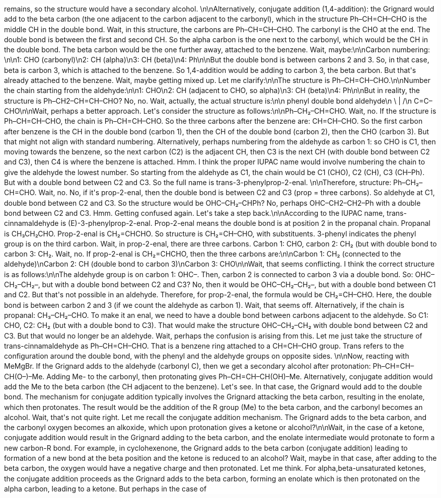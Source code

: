 remains, so the structure would have a secondary alcohol. \n\nAlternatively, conjugate addition (1,4-addition): the Grignard would add to the beta carbon (the one adjacent to the carbon adjacent to the carbonyl), which in the structure Ph–CH=CH–CHO is the middle CH in the double bond. Wait, in this structure, the carbons are Ph–CH=CH–CHO. The carbonyl is the CHO at the end. The double bond is between the first and second CH. So the alpha carbon is the one next to the carbonyl, which would be the CH in the double bond. The beta carbon would be the one further away, attached to the benzene. Wait, maybe:\n\nCarbon numbering: \n\n1: CHO (carbonyl)\n2: CH (alpha)\n3: CH (beta)\n4: Ph\n\nBut the double bond is between carbons 2 and 3. So, in that case, beta is carbon 3, which is attached to the benzene. So 1,4-addition would be adding to carbon 3, the beta carbon. But that's already attached to the benzene. Wait, maybe getting mixed up. Let me clarify:\n\nThe structure is Ph–CH=CH–CHO.\n\nNumber the chain starting from the aldehyde:\n\n1: CHO\n2: CH (adjacent to CHO, so alpha)\n3: CH (beta)\n4: Ph\n\nBut in reality, the structure is Ph–CH2–CH=CH–CHO? No, no. Wait, actually, the actual structure is:\n\n phenyl        double bond      aldehyde\n    \\              |              /\n     C=C–CHO\n\nWait, perhaps a better approach. Let's consider the structure as follows:\n\nPh–CH₂–CH=CHO. Wait, no. If the structure is Ph–CH=CH–CHO, the chain is Ph–CH=CH–CHO. So the three carbons after the benzene are: CH=CH–CHO. So the first carbon after benzene is the CH in the double bond (carbon 1), then the CH of the double bond (carbon 2), then the CHO (carbon 3). But that might not align with standard numbering. Alternatively, perhaps numbering from the aldehyde as carbon 1: so CHO is C1, then moving towards the benzene, so the next carbon (C2) is the adjacent CH, then C3 is the next CH (with double bond between C2 and C3), then C4 is where the benzene is attached. Hmm. I think the proper IUPAC name would involve numbering the chain to give the aldehyde the lowest number. So starting from the aldehyde as C1, the chain would be C1 (CHO), C2 (CH), C3 (CH–Ph). But with a double bond between C2 and C3. So the full name is trans-3-phenylprop-2-enal. \n\nTherefore, structure: Ph–CH₂–CH=CHO. Wait, no. No, if it's prop-2-enal, then the double bond is between C2 and C3 (prop = three carbons). So aldehyde at C1, double bond between C2 and C3. So the structure would be OHC–CH₂–CHPh? No, perhaps OHC–CH2–CH2–Ph with a double bond between C2 and C3. Hmm. Getting confused again. Let's take a step back.\n\nAccording to the IUPAC name, trans-cinnamaldehyde is (E)-3-phenylprop-2-enal. Prop-2-enal means the double bond is at position 2 in the propanal chain. Propanal is CH₃CH₂CHO. Prop-2-enal is CH₂=CHCHO. So structure is CH₂=CH–CHO, with substituents. 3-phenyl indicates the phenyl group is on the third carbon. Wait, in prop-2-enal, there are three carbons. Carbon 1: CHO, carbon 2: CH₂ (but with double bond to carbon 3: CH₂. Wait, no. If prop-2-enal is CH₂=CHCHO, then the three carbons are:\n\nCarbon 1: CH₂ (connected to the aldehyde)\nCarbon 2: CH (double bond to carbon 3)\nCarbon 3: CHO\n\nWait, that seems conflicting. I think the correct structure is as follows:\n\nThe aldehyde group is on carbon 1: OHC–. Then, carbon 2 is connected to carbon 3 via a double bond. So: OHC–CH₂–CH₂–, but with a double bond between C2 and C3? No, then it would be OHC–CH₂–CH₂–, but with a double bond between C1 and C2. But that's not possible in an aldehyde. Therefore, for prop-2-enal, the formula would be CH₂=CH–CHO. Here, the double bond is between carbon 2 and 3 (if we count the aldehyde as carbon 1). Wait, that seems off. Alternatively, if the chain is propanal: CH₃–CH₂–CHO. To make it an enal, we need to have a double bond between carbons adjacent to the aldehyde. So C1: CHO, C2: CH₂ (but with a double bond to C3). That would make the structure OHC–CH₂–CH₂ with double bond between C2 and C3. But that would no longer be an aldehyde. Wait, perhaps the confusion is arising from this. Let me just take the structure of trans-cinnamaldehyde as Ph–CH=CH–CHO. That is a benzene ring attached to a CH=CH–CHO group. Trans refers to the configuration around the double bond, with the phenyl and the aldehyde groups on opposite sides. \n\nNow, reacting with MeMgBr. If the Grignard adds to the aldehyde (carbonyl C), then we get a secondary alcohol after protonation: Ph–CH=CH–CH(O–)–Me. Adding Me- to the carbonyl, then protonating gives Ph–CH=CH–CH(OH)–Me. Alternatively, conjugate addition would add the Me to the beta carbon (the CH adjacent to the benzene). Let's see. In that case, the Grignard would add to the double bond. The mechanism for conjugate addition typically involves the Grignard attacking the beta carbon, resulting in the enolate, which then protonates. The result would be the addition of the R group (Me) to the beta carbon, and the carbonyl becomes an alcohol. Wait, that's not quite right. Let me recall the conjugate addition mechanism. The Grignard adds to the beta carbon, and the carbonyl oxygen becomes an alkoxide, which upon protonation gives a ketone or alcohol?\n\nWait, in the case of a ketone, conjugate addition would result in the Grignard adding to the beta carbon, and the enolate intermediate would protonate to form a new carbon-R bond. For example, in cyclohexenone, the Grignard adds to the beta carbon (conjugate addition) leading to formation of a new bond at the beta position and the ketone is reduced to an alcohol? Wait, maybe in that case, after adding to the beta carbon, the oxygen would have a negative charge and then protonated. Let me think. For alpha,beta-unsaturated ketones, the conjugate addition proceeds as the Grignard adds to the beta carbon, forming an enolate which is then protonated on the alpha carbon, leading to a ketone. But perhaps in the case of
